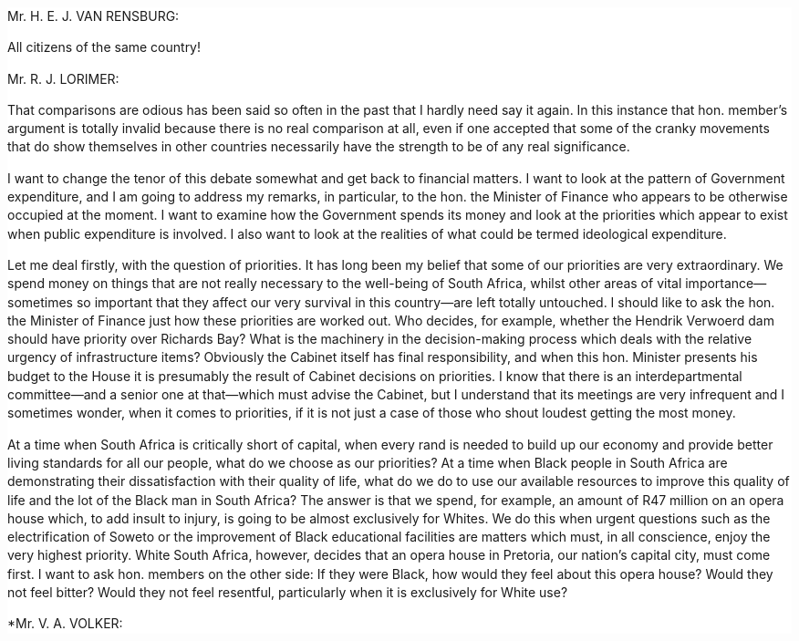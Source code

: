 </speech>

<speech by="#van_rensburg">

<from>Mr. <person refersTo="hansard_za">H. E. J. VAN RENSBURG</person>:</from>

<p>All citizens of the same country!</p>

</speech>

<speech by="#lorimer">

<from>Mr. <person refersTo="hansard_za">R. J. LORIMER</person>:</from>

<p>That comparisons are odious has been said so often in the past that I hardly need say it again. In this instance that hon. member&#x2019;s argument is totally invalid because there is no real comparison at all, even if one accepted that some of the cranky movements that do show themselves in other countries necessarily have the strength to be of any real significance.</p>

<p>I want to change the tenor of this debate somewhat and get back to financial matters. I want to look at the pattern of Government expenditure, and I am going to address my remarks, in particular, to the hon. the Minister of Finance who appears to be otherwise occupied at the moment. I want to examine how the Government spends its money and look at the priorities which appear to exist when public expenditure is involved. I also want to look at the realities of what could be termed ideological expenditure.</p>

<p>Let me deal firstly, with the question of priorities. It has long been my belief that some of our priorities are very extraordinary. We spend money on things that are not really necessary to the well-being of South Africa, whilst other areas of vital importance&#x2014;sometimes so important that they affect our very survival in this country&#x2014;are left totally untouched. I should like to ask the hon. the Minister of Finance just how these priorities are worked out. Who decides, for example, whether the Hendrik Verwoerd dam should have priority over Richards Bay? What is the machinery in the decision-making process which deals with the relative urgency of infrastructure items? Obviously the Cabinet itself has final responsibility, and when this hon. Minister presents his budget to the House it is presumably the result of Cabinet decisions on priorities. I know that there is an interdepartmental committee&#x2014;and a senior one at that&#x2014;which must advise the Cabinet, but I understand that its meetings are very infrequent and I sometimes wonder, when it comes to priorities, if it is not just a case of those who shout loudest getting the most money.</p>

<p>At a time when South Africa is critically short of capital, when every rand is needed to build up our economy and provide better living standards for all our people, what do we choose as our priorities? At a time when Black people in South Africa are demonstrating their dissatisfaction with their quality of life, what do we do to use our available resources to improve this quality of life and the lot of the Black man in South Africa? The answer is that we spend, for <span class="col_1079-1080" refersTo="page_0557"/>example, an amount of R47 million on an opera house which, to add insult to injury, is going to be almost exclusively for Whites. We do this when urgent questions such as the electrification of Soweto or the improvement of Black educational facilities are matters which must, in all conscience, enjoy the very highest priority. White South Africa, however, decides that an opera house in Pretoria, our nation&#x2019;s capital city, must come first. I want to ask hon. members on the other side: If they were Black, how would they feel about this opera house? Would they not feel bitter? Would they not feel resentful, particularly when it is exclusively for White use?</p>

</speech>

<speech by="#volker">

<from>*Mr. <person refersTo="hansard_za">V. A. VOLKER</person>:</from>
